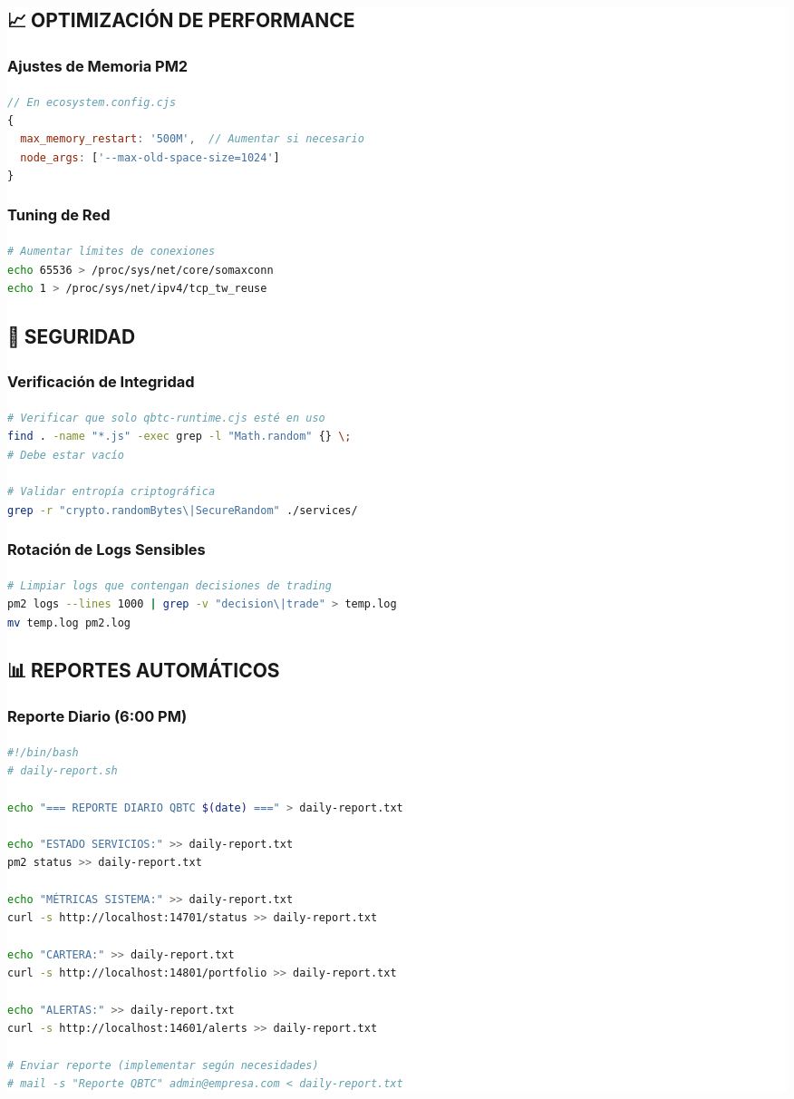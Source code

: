 ## 📈 OPTIMIZACIÓN DE PERFORMANCE

### Ajustes de Memoria PM2
```javascript
// En ecosystem.config.cjs
{
  max_memory_restart: '500M',  // Aumentar si necesario
  node_args: ['--max-old-space-size=1024']
}
```

### Tuning de Red
```bash
# Aumentar límites de conexiones
echo 65536 > /proc/sys/net/core/somaxconn
echo 1 > /proc/sys/net/ipv4/tcp_tw_reuse
```

## 🔐 SEGURIDAD

### Verificación de Integridad
```bash
# Verificar que solo qbtc-runtime.cjs esté en uso
find . -name "*.js" -exec grep -l "Math.random" {} \;
# Debe estar vacío

# Validar entropía criptográfica
grep -r "crypto.randomBytes\|SecureRandom" ./services/
```

### Rotación de Logs Sensibles
```bash
# Limpiar logs que contengan decisiones de trading
pm2 logs --lines 1000 | grep -v "decision\|trade" > temp.log
mv temp.log pm2.log
```

## 📊 REPORTES AUTOMÁTICOS

### Reporte Diario (6:00 PM)
```bash
#!/bin/bash
# daily-report.sh

echo "=== REPORTE DIARIO QBTC $(date) ===" > daily-report.txt

echo "ESTADO SERVICIOS:" >> daily-report.txt
pm2 status >> daily-report.txt

echo "MÉTRICAS SISTEMA:" >> daily-report.txt
curl -s http://localhost:14701/status >> daily-report.txt

echo "CARTERA:" >> daily-report.txt
curl -s http://localhost:14801/portfolio >> daily-report.txt

echo "ALERTAS:" >> daily-report.txt
curl -s http://localhost:14601/alerts >> daily-report.txt

# Enviar reporte (implementar según necesidades)
# mail -s "Reporte QBTC" admin@empresa.com < daily-report.txt
```
